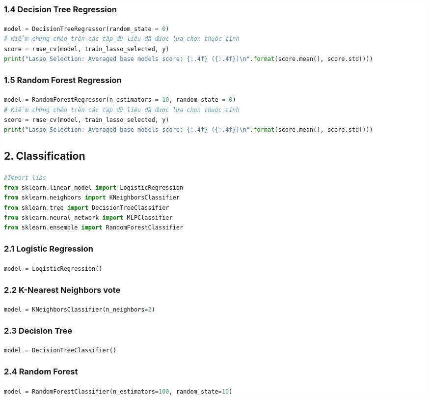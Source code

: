 ### 1.4 Decision Tree Regression

```python
model = DecisionTreeRegressor(random_state = 0)
# Kiểm chứng chéo trên các tập dữ liệu đã được lựa chọn thuộc tính
score = rmse_cv(model, train_lasso_selected, y)
print("Lasso Selection: Averaged base models score: {:.4f} ({:.4f})\n".format(score.mean(), score.std()))
```

### 1.5 Random Forest Regression

```python
model = RandomForestRegressor(n_estimators = 10, random_state = 0)
# Kiểm chứng chéo trên các tập dữ liệu đã được lựa chọn thuộc tính
score = rmse_cv(model, train_lasso_selected, y)
print("Lasso Selection: Averaged base models score: {:.4f} ({:.4f})\n".format(score.mean(), score.std()))
```



## 2. Classification

```python
#Import libs
from sklearn.linear_model import LogisticRegression
from sklearn.neighbors import KNeighborsClassifier
from sklearn.tree import DecisionTreeClassifier
from sklearn.neural_network import MLPClassifier
from sklearn.ensemble import RandomForestClassifier
```

### 2.1 Logistic Regression

```python
model = LogisticRegression()
```

### 2.2 K-Nearest Neighbors vote

```python
model = KNeighborsClassifier(n_neighbors=2)
```

### 2.3 Decision Tree

```python
model = DecisionTreeClassifier()
```

### 2.4 Random Forest

```python
model = RandomForestClassifier(n_estimators=100, random_state=10)
```
